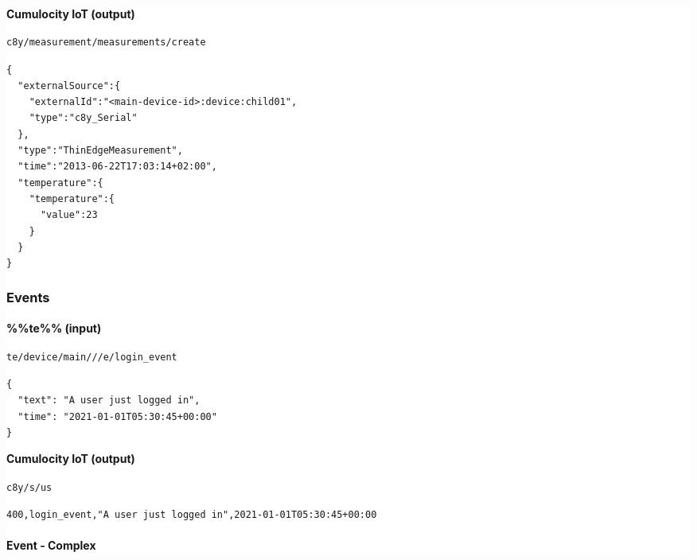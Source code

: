 <div class="code-indent-right">

**Cumulocity IoT (output)**

```text title="Topic"
c8y/measurement/measurements/create
```

```json5 title="Payload"
{
  "externalSource":{
    "externalId":"<main-device-id>:device:child01",
    "type":"c8y_Serial"
  },
  "type":"ThinEdgeMeasurement",
  "time":"2013-06-22T17:03:14+02:00",
  "temperature":{
    "temperature":{
      "value":23
    }
  }
}
```

</div>

### Events

<div class="code-indent-left">

**%%te%% (input)**

```text title="Topic"
te/device/main///e/login_event
```

```json5 title="Payload"
{
  "text": "A user just logged in",
  "time": "2021-01-01T05:30:45+00:00"
}
```

</div>

<div class="code-indent-right">

**Cumulocity IoT (output)**

```text title="Topic"
c8y/s/us
```

```text title="Payload"
400,login_event,"A user just logged in",2021-01-01T05:30:45+00:00
```

</div>

#### Event - Complex
